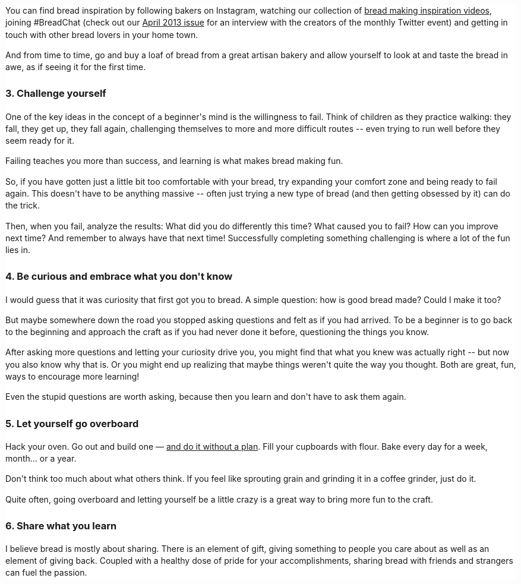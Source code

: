 You can find bread inspiration by following bakers on Instagram, watching our collection of [bread making inspiration videos](https://bread-magazine.com/top-10-bread-inspiration-videos/), joining #BreadChat (check out our [April 2013 issue](https://bread-magazine.com/issue/april-2013/) for an interview with the creators of the monthly Twitter event) and getting in touch with other bread lovers in your home town.

And from time to time, go and buy a loaf of bread from a great artisan bakery and allow yourself to look at and taste the bread in awe, as if seeing it for the first time.

### 3\. Challenge yourself

One of the key ideas in the concept of a beginner's mind is the willingness to fail. Think of children as they practice walking: they fall, they get up, they fall again, challenging themselves to more and more difficult routes -- even trying to run well before they seem ready for it.

Failing teaches you more than success, and learning is what makes bread making fun.

So, if you have gotten just a little bit too comfortable with your bread, try expanding your comfort zone and being ready to fail again. This doesn't have to be anything massive -- often just trying a new type of bread (and then getting obsessed by it) can do the trick.

Then, when you fail, analyze the results: What did you do differently this time? What caused you to fail? How can you improve next time? And remember to always have that next time! Successfully completing something challenging is where a lot of the fun lies in.

### 4\. Be curious and embrace what you don't know

I would guess that it was curiosity that first got you to bread. A simple question: how is good bread made? Could I make it too?

But maybe somewhere down the road you stopped asking questions and felt as if you had arrived. To be a beginner is to go back to the beginning and approach the craft as if you had never done it before, questioning the things you know.

After asking more questions and letting your curiosity drive you, you might find that what you knew was actually right -- but now you also know why that is. Or you might end up realizing that maybe things weren't quite the way you thought. Both are great, fun, ways to encourage more learning!

Even the stupid questions are worth asking, because then you learn and don't have to ask them again.

### 5\. Let yourself go overboard

Hack your oven. Go out and build one &mdash; [and do it without a plan](https://vimeo.com/76748728). Fill your cupboards with flour. Bake every day for a week, month... or a year.

Don't think too much about what others think. If you feel like sprouting grain and grinding it in a coffee grinder, just do it.

Quite often, going overboard and letting yourself be a little crazy is a great way to bring more fun to the craft.

### 6\. Share what you learn

I believe bread is mostly about sharing. There is an element of gift, giving something to people you care about as well as an element of giving back. Coupled with a healthy dose of pride for your accomplishments, sharing bread with friends and strangers can fuel the passion.

